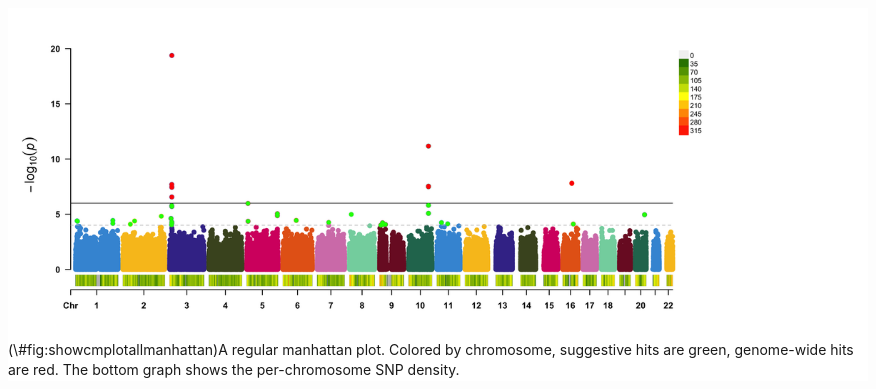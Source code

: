 <img src="img/gwas_dummy/show-cmplot-all-manhattan.png" alt="A regular manhattan plot. Colored by chromosome, suggestive hits are green, genome-wide hits are red. The bottom graph shows the per-chromosome SNP density." width="85%" />
<p class="caption">(\#fig:showcmplotallmanhattan)A regular manhattan plot. Colored by chromosome, suggestive hits are green, genome-wide hits are red. The bottom graph shows the per-chromosome SNP density.</p>
</div>

<div class="figure" style="text-align: center">